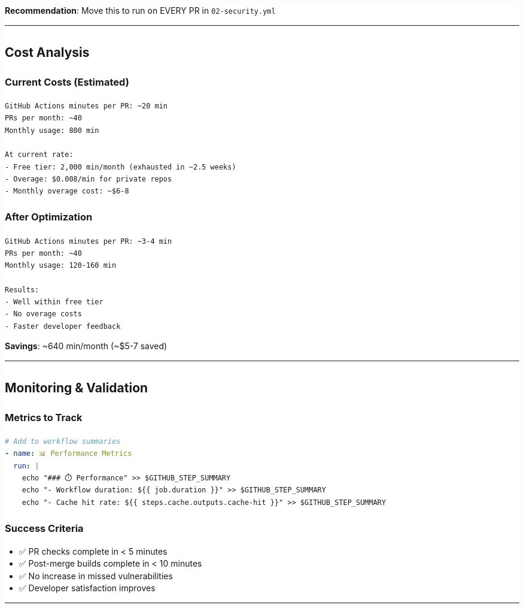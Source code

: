 **Recommendation**: Move this to run on EVERY PR in `02-security.yml`

---

## Cost Analysis

### Current Costs (Estimated)

```
GitHub Actions minutes per PR: ~20 min
PRs per month: ~40
Monthly usage: 800 min

At current rate:
- Free tier: 2,000 min/month (exhausted in ~2.5 weeks)
- Overage: $0.008/min for private repos
- Monthly overage cost: ~$6-8
```

### After Optimization

```
GitHub Actions minutes per PR: ~3-4 min
PRs per month: ~40
Monthly usage: 120-160 min

Results:
- Well within free tier
- No overage costs
- Faster developer feedback
```

**Savings**: ~640 min/month (~$5-7 saved)

---

## Monitoring & Validation

### Metrics to Track

```yaml
# Add to workflow summaries
- name: 📊 Performance Metrics
  run: |
    echo "### ⏱️ Performance" >> $GITHUB_STEP_SUMMARY
    echo "- Workflow duration: ${{ job.duration }}" >> $GITHUB_STEP_SUMMARY
    echo "- Cache hit rate: ${{ steps.cache.outputs.cache-hit }}" >> $GITHUB_STEP_SUMMARY
```

### Success Criteria

- ✅ PR checks complete in < 5 minutes
- ✅ Post-merge builds complete in < 10 minutes
- ✅ No increase in missed vulnerabilities
- ✅ Developer satisfaction improves

---